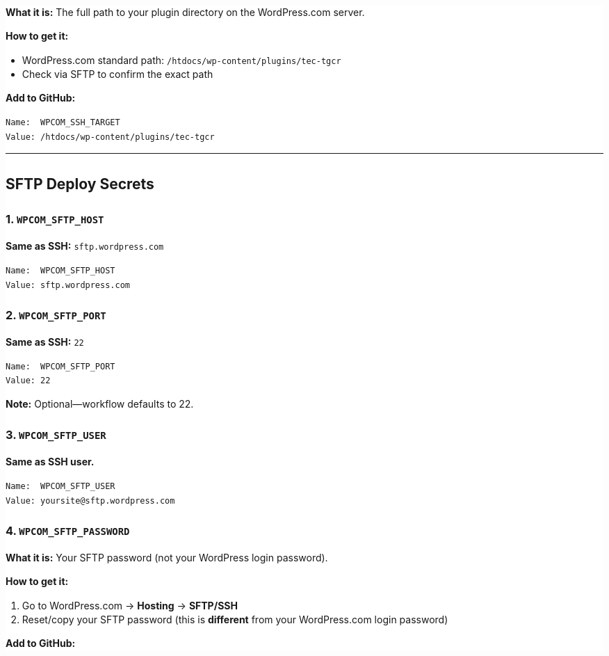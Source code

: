 **What it is:** The full path to your plugin directory on the WordPress.com server.

**How to get it:**

- WordPress.com standard path: `/htdocs/wp-content/plugins/tec-tgcr`
- Check via SFTP to confirm the exact path

**Add to GitHub:**

```text
Name:  WPCOM_SSH_TARGET
Value: /htdocs/wp-content/plugins/tec-tgcr
```

---

## SFTP Deploy Secrets

### 1. `WPCOM_SFTP_HOST`

**Same as SSH:** `sftp.wordpress.com`

```text
Name:  WPCOM_SFTP_HOST
Value: sftp.wordpress.com
```

### 2. `WPCOM_SFTP_PORT`

**Same as SSH:** `22`

```text
Name:  WPCOM_SFTP_PORT
Value: 22
```

**Note:** Optional—workflow defaults to 22.

### 3. `WPCOM_SFTP_USER`

**Same as SSH user.**

```text
Name:  WPCOM_SFTP_USER
Value: yoursite@sftp.wordpress.com
```

### 4. `WPCOM_SFTP_PASSWORD`

**What it is:** Your SFTP password (not your WordPress login password).

**How to get it:**

1. Go to WordPress.com → **Hosting** → **SFTP/SSH**
2. Reset/copy your SFTP password (this is **different** from your WordPress.com login password)

**Add to GitHub:**
